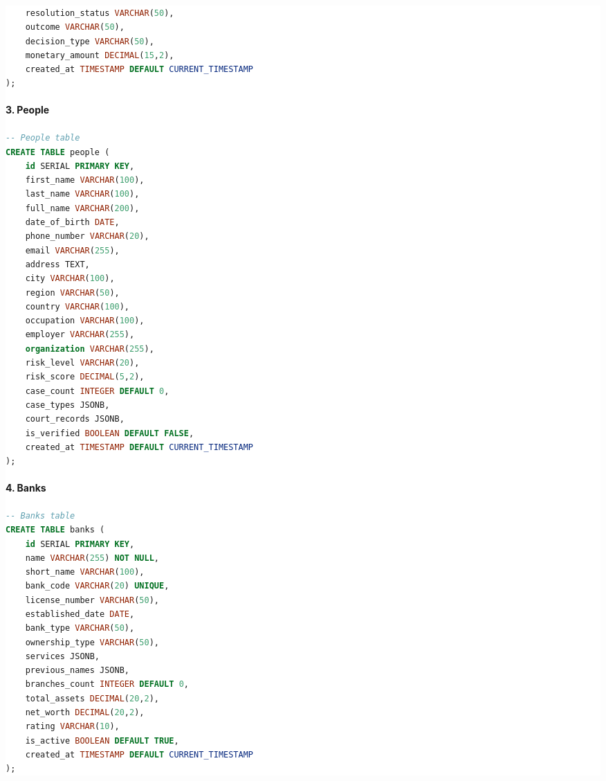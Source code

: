 ```sql
    resolution_status VARCHAR(50),
    outcome VARCHAR(50),
    decision_type VARCHAR(50),
    monetary_amount DECIMAL(15,2),
    created_at TIMESTAMP DEFAULT CURRENT_TIMESTAMP
);
```

#### 3. People
```sql
-- People table
CREATE TABLE people (
    id SERIAL PRIMARY KEY,
    first_name VARCHAR(100),
    last_name VARCHAR(100),
    full_name VARCHAR(200),
    date_of_birth DATE,
    phone_number VARCHAR(20),
    email VARCHAR(255),
    address TEXT,
    city VARCHAR(100),
    region VARCHAR(50),
    country VARCHAR(100),
    occupation VARCHAR(100),
    employer VARCHAR(255),
    organization VARCHAR(255),
    risk_level VARCHAR(20),
    risk_score DECIMAL(5,2),
    case_count INTEGER DEFAULT 0,
    case_types JSONB,
    court_records JSONB,
    is_verified BOOLEAN DEFAULT FALSE,
    created_at TIMESTAMP DEFAULT CURRENT_TIMESTAMP
);
```

#### 4. Banks
```sql
-- Banks table
CREATE TABLE banks (
    id SERIAL PRIMARY KEY,
    name VARCHAR(255) NOT NULL,
    short_name VARCHAR(100),
    bank_code VARCHAR(20) UNIQUE,
    license_number VARCHAR(50),
    established_date DATE,
    bank_type VARCHAR(50),
    ownership_type VARCHAR(50),
    services JSONB,
    previous_names JSONB,
    branches_count INTEGER DEFAULT 0,
    total_assets DECIMAL(20,2),
    net_worth DECIMAL(20,2),
    rating VARCHAR(10),
    is_active BOOLEAN DEFAULT TRUE,
    created_at TIMESTAMP DEFAULT CURRENT_TIMESTAMP
);
```

